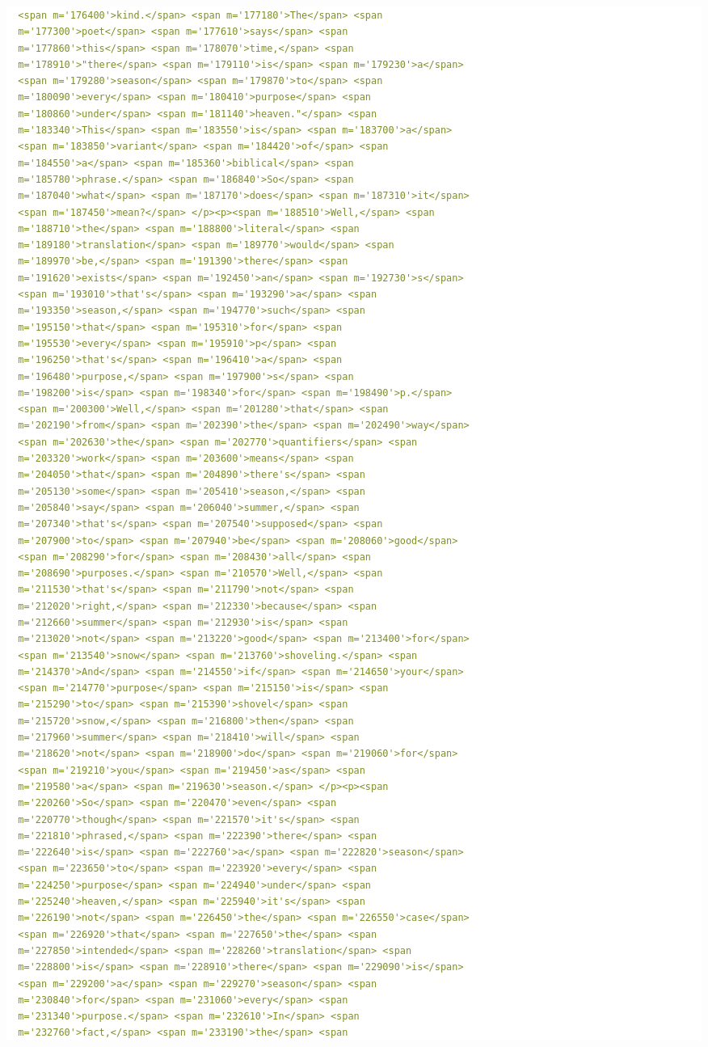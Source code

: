 ```yaml
  <span m='176400'>kind.</span> <span m='177180'>The</span> <span
  m='177300'>poet</span> <span m='177610'>says</span> <span
  m='177860'>this</span> <span m='178070'>time,</span> <span
  m='178910'>"there</span> <span m='179110'>is</span> <span m='179230'>a</span>
  <span m='179280'>season</span> <span m='179870'>to</span> <span
  m='180090'>every</span> <span m='180410'>purpose</span> <span
  m='180860'>under</span> <span m='181140'>heaven."</span> <span
  m='183340'>This</span> <span m='183550'>is</span> <span m='183700'>a</span>
  <span m='183850'>variant</span> <span m='184420'>of</span> <span
  m='184550'>a</span> <span m='185360'>biblical</span> <span
  m='185780'>phrase.</span> <span m='186840'>So</span> <span
  m='187040'>what</span> <span m='187170'>does</span> <span m='187310'>it</span>
  <span m='187450'>mean?</span> </p><p><span m='188510'>Well,</span> <span
  m='188710'>the</span> <span m='188800'>literal</span> <span
  m='189180'>translation</span> <span m='189770'>would</span> <span
  m='189970'>be,</span> <span m='191390'>there</span> <span
  m='191620'>exists</span> <span m='192450'>an</span> <span m='192730'>s</span>
  <span m='193010'>that's</span> <span m='193290'>a</span> <span
  m='193350'>season,</span> <span m='194770'>such</span> <span
  m='195150'>that</span> <span m='195310'>for</span> <span
  m='195530'>every</span> <span m='195910'>p</span> <span
  m='196250'>that's</span> <span m='196410'>a</span> <span
  m='196480'>purpose,</span> <span m='197900'>s</span> <span
  m='198200'>is</span> <span m='198340'>for</span> <span m='198490'>p.</span>
  <span m='200300'>Well,</span> <span m='201280'>that</span> <span
  m='202190'>from</span> <span m='202390'>the</span> <span m='202490'>way</span>
  <span m='202630'>the</span> <span m='202770'>quantifiers</span> <span
  m='203320'>work</span> <span m='203600'>means</span> <span
  m='204050'>that</span> <span m='204890'>there's</span> <span
  m='205130'>some</span> <span m='205410'>season,</span> <span
  m='205840'>say</span> <span m='206040'>summer,</span> <span
  m='207340'>that's</span> <span m='207540'>supposed</span> <span
  m='207900'>to</span> <span m='207940'>be</span> <span m='208060'>good</span>
  <span m='208290'>for</span> <span m='208430'>all</span> <span
  m='208690'>purposes.</span> <span m='210570'>Well,</span> <span
  m='211530'>that's</span> <span m='211790'>not</span> <span
  m='212020'>right,</span> <span m='212330'>because</span> <span
  m='212660'>summer</span> <span m='212930'>is</span> <span
  m='213020'>not</span> <span m='213220'>good</span> <span m='213400'>for</span>
  <span m='213540'>snow</span> <span m='213760'>shoveling.</span> <span
  m='214370'>And</span> <span m='214550'>if</span> <span m='214650'>your</span>
  <span m='214770'>purpose</span> <span m='215150'>is</span> <span
  m='215290'>to</span> <span m='215390'>shovel</span> <span
  m='215720'>snow,</span> <span m='216800'>then</span> <span
  m='217960'>summer</span> <span m='218410'>will</span> <span
  m='218620'>not</span> <span m='218900'>do</span> <span m='219060'>for</span>
  <span m='219210'>you</span> <span m='219450'>as</span> <span
  m='219580'>a</span> <span m='219630'>season.</span> </p><p><span
  m='220260'>So</span> <span m='220470'>even</span> <span
  m='220770'>though</span> <span m='221570'>it's</span> <span
  m='221810'>phrased,</span> <span m='222390'>there</span> <span
  m='222640'>is</span> <span m='222760'>a</span> <span m='222820'>season</span>
  <span m='223650'>to</span> <span m='223920'>every</span> <span
  m='224250'>purpose</span> <span m='224940'>under</span> <span
  m='225240'>heaven,</span> <span m='225940'>it's</span> <span
  m='226190'>not</span> <span m='226450'>the</span> <span m='226550'>case</span>
  <span m='226920'>that</span> <span m='227650'>the</span> <span
  m='227850'>intended</span> <span m='228260'>translation</span> <span
  m='228800'>is</span> <span m='228910'>there</span> <span m='229090'>is</span>
  <span m='229200'>a</span> <span m='229270'>season</span> <span
  m='230840'>for</span> <span m='231060'>every</span> <span
  m='231340'>purpose.</span> <span m='232610'>In</span> <span
  m='232760'>fact,</span> <span m='233190'>the</span> <span
```